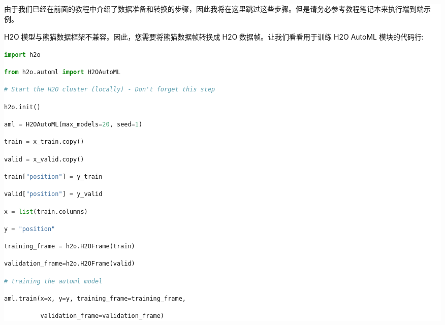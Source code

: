 由于我们已经在前面的教程中介绍了数据准备和转换的步骤，因此我将在这里跳过这些步骤。但是请务必参考教程笔记本来执行端到端示例。

H2O 模型与熊猫数据框架不兼容。因此，您需要将熊猫数据帧转换成 H2O 数据帧。让我们看看用于训练 H2O AutoML 模块的代码行:

```py
import h2o
```

```py
from h2o.automl import H2OAutoML
```

```py
# Start the H2O cluster (locally) - Don't forget this step
```

```py
h2o.init()
```

```py
aml = H2OAutoML(max_models=20, seed=1)
```

```py
train = x_train.copy()
```

```py
valid = x_valid.copy()
```

```py
train["position"] = y_train
```

```py
valid["position"] = y_valid
```

```py
x = list(train.columns)
```

```py
y = "position"
```

```py
training_frame = h2o.H2OFrame(train)
```

```py
validation_frame=h2o.H2OFrame(valid) 
```

```py
# training the automl model
```

```py
aml.train(x=x, y=y, training_frame=training_frame, 
```

```py
          validation_frame=validation_frame)
```
